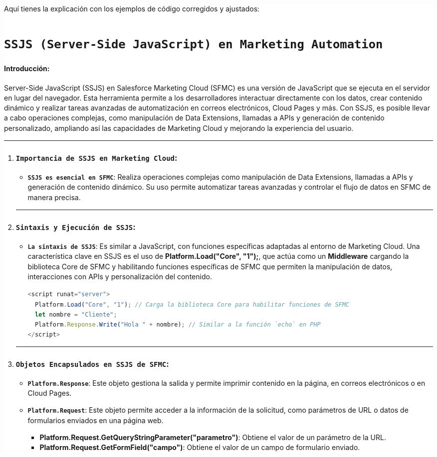 Aquí tienes la explicación con los ejemplos de código corregidos y ajustados:

# **`SSJS (Server-Side JavaScript) en Marketing Automation`**

#### Introducción:

Server-Side JavaScript (SSJS) en Salesforce Marketing Cloud (SFMC) es una versión de JavaScript que se ejecuta en el servidor en lugar del navegador. Esta herramienta permite a los desarrolladores interactuar directamente con los datos, crear contenido dinámico y realizar tareas avanzadas de automatización en correos electrónicos, Cloud Pages y más. Con SSJS, es posible llevar a cabo operaciones complejas, como manipulación de Data Extensions, llamadas a APIs y generación de contenido personalizado, ampliando así las capacidades de Marketing Cloud y mejorando la experiencia del usuario.

---

1. ### **`Importancia de SSJS en Marketing Cloud`**:

   - **`SSJS es esencial en SFMC`**: Realiza operaciones complejas como manipulación de Data Extensions, llamadas a APIs y generación de contenido dinámico. Su uso permite automatizar tareas avanzadas y controlar el flujo de datos en SFMC de manera precisa.

   ***

2. ### **`Sintaxis y Ejecución de SSJS`**:

   - **`La sintaxis de SSJS`**: Es similar a JavaScript, con funciones específicas adaptadas al entorno de Marketing Cloud. Una característica clave en SSJS es el uso de **Platform.Load("Core", "1");**, que actúa como un **Middleware** cargando la biblioteca Core de SFMC y habilitando funciones específicas de SFMC que permiten la manipulación de datos, interacciones con APIs y personalización del contenido.

     ```javascript
     <script runat="server">
       Platform.Load("Core", "1"); // Carga la biblioteca Core para habilitar funciones de SFMC 
       let nombre = "Cliente";
       Platform.Response.Write("Hola " + nombre); // Similar a la función `echo` en PHP
     </script>
     ```

   ***

3. ### **`Objetos Encapsulados en SSJS de SFMC`**:

   - **`Platform.Response`**:
     Este objeto gestiona la salida y permite imprimir contenido en la página, en correos electrónicos o en Cloud Pages.

   - **`Platform.Request`**:
     Este objeto permite acceder a la información de la solicitud, como parámetros de URL o datos de formularios enviados en una página web.

     - **Platform.Request.GetQueryStringParameter("parametro")**: Obtiene el valor de un parámetro de la URL.
     - **Platform.Request.GetFormField("campo")**: Obtiene el valor de un campo de formulario enviado.
